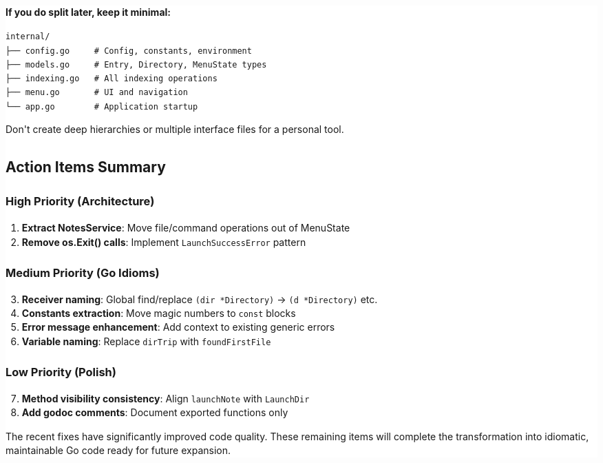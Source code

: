 **If you do split later, keep it minimal:**
```
internal/
├── config.go     # Config, constants, environment  
├── models.go     # Entry, Directory, MenuState types
├── indexing.go   # All indexing operations
├── menu.go       # UI and navigation
└── app.go        # Application startup
```

Don't create deep hierarchies or multiple interface files for a personal tool.

## Action Items Summary

### High Priority (Architecture)
1. **Extract NotesService**: Move file/command operations out of MenuState
2. **Remove os.Exit() calls**: Implement `LaunchSuccessError` pattern

### Medium Priority (Go Idioms)  
3. **Receiver naming**: Global find/replace `(dir *Directory)` → `(d *Directory)` etc.
4. **Constants extraction**: Move magic numbers to `const` blocks
5. **Error message enhancement**: Add context to existing generic errors
6. **Variable naming**: Replace `dirTrip` with `foundFirstFile`

### Low Priority (Polish)
7. **Method visibility consistency**: Align `launchNote` with `LaunchDir`
8. **Add godoc comments**: Document exported functions only

The recent fixes have significantly improved code quality. These remaining items will complete the transformation into idiomatic, maintainable Go code ready for future expansion.
